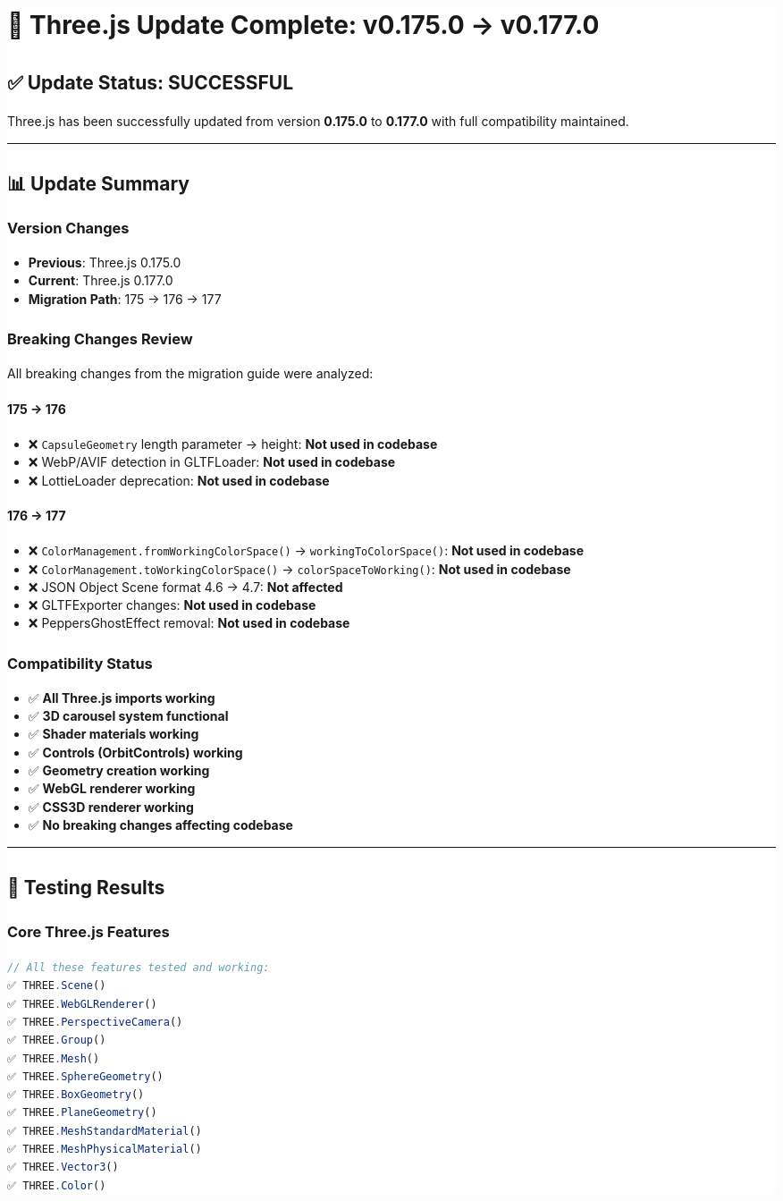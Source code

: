 # 🚀 Three.js Update Complete: v0.175.0 → v0.177.0

## ✅ **Update Status: SUCCESSFUL**

Three.js has been successfully updated from version **0.175.0** to **0.177.0** with full compatibility maintained.

---

## 📊 **Update Summary**

### **Version Changes**
- **Previous**: Three.js 0.175.0
- **Current**: Three.js 0.177.0
- **Migration Path**: 175 → 176 → 177

### **Breaking Changes Review**
All breaking changes from the migration guide were analyzed:

#### **175 → 176**
- ❌ `CapsuleGeometry` length parameter → height: **Not used in codebase**
- ❌ WebP/AVIF detection in GLTFLoader: **Not used in codebase**
- ❌ LottieLoader deprecation: **Not used in codebase**

#### **176 → 177**  
- ❌ `ColorManagement.fromWorkingColorSpace()` → `workingToColorSpace()`: **Not used in codebase**
- ❌ `ColorManagement.toWorkingColorSpace()` → `colorSpaceToWorking()`: **Not used in codebase**
- ❌ JSON Object Scene format 4.6 → 4.7: **Not affected**
- ❌ GLTFExporter changes: **Not used in codebase**
- ❌ PeppersGhostEffect removal: **Not used in codebase**

### **Compatibility Status**
- ✅ **All Three.js imports working**
- ✅ **3D carousel system functional**
- ✅ **Shader materials working**
- ✅ **Controls (OrbitControls) working**
- ✅ **Geometry creation working**
- ✅ **WebGL renderer working**
- ✅ **CSS3D renderer working**
- ✅ **No breaking changes affecting codebase**

---

## 🧪 **Testing Results**

### **Core Three.js Features**
```javascript
// All these features tested and working:
✅ THREE.Scene()
✅ THREE.WebGLRenderer()
✅ THREE.PerspectiveCamera()
✅ THREE.Group()
✅ THREE.Mesh()
✅ THREE.SphereGeometry()
✅ THREE.BoxGeometry()
✅ THREE.PlaneGeometry()
✅ THREE.MeshStandardMaterial()
✅ THREE.MeshPhysicalMaterial()
✅ THREE.Vector3()
✅ THREE.Color()
```